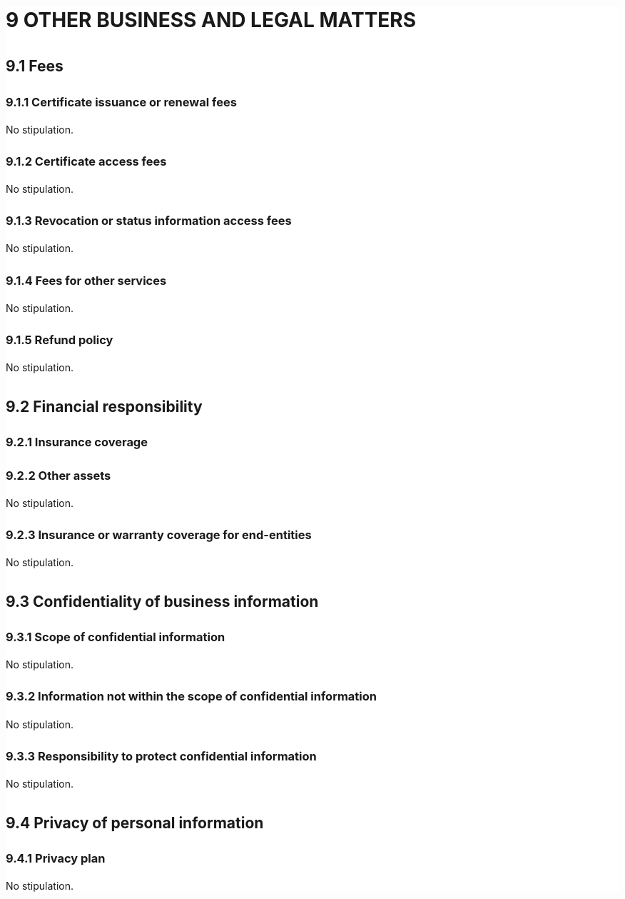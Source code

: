 # 9 OTHER BUSINESS AND LEGAL MATTERS

## 9.1 Fees

### 9.1.1 Certificate issuance or renewal fees
No stipulation.

### 9.1.2 Certificate access fees
No stipulation.

### 9.1.3 Revocation or status information access fees
No stipulation.

### 9.1.4 Fees for other services
No stipulation.

### 9.1.5 Refund policy
No stipulation.

## 9.2 Financial responsibility

### 9.2.1 Insurance coverage

### 9.2.2 Other assets
No stipulation.

### 9.2.3 Insurance or warranty coverage for end-entities
No stipulation.

## 9.3 Confidentiality of business information

### 9.3.1 Scope of confidential information
No stipulation.

### 9.3.2 Information not within the scope of confidential information
No stipulation.

### 9.3.3 Responsibility to protect confidential information
No stipulation.

## 9.4 Privacy of personal information

### 9.4.1 Privacy plan
No stipulation.
